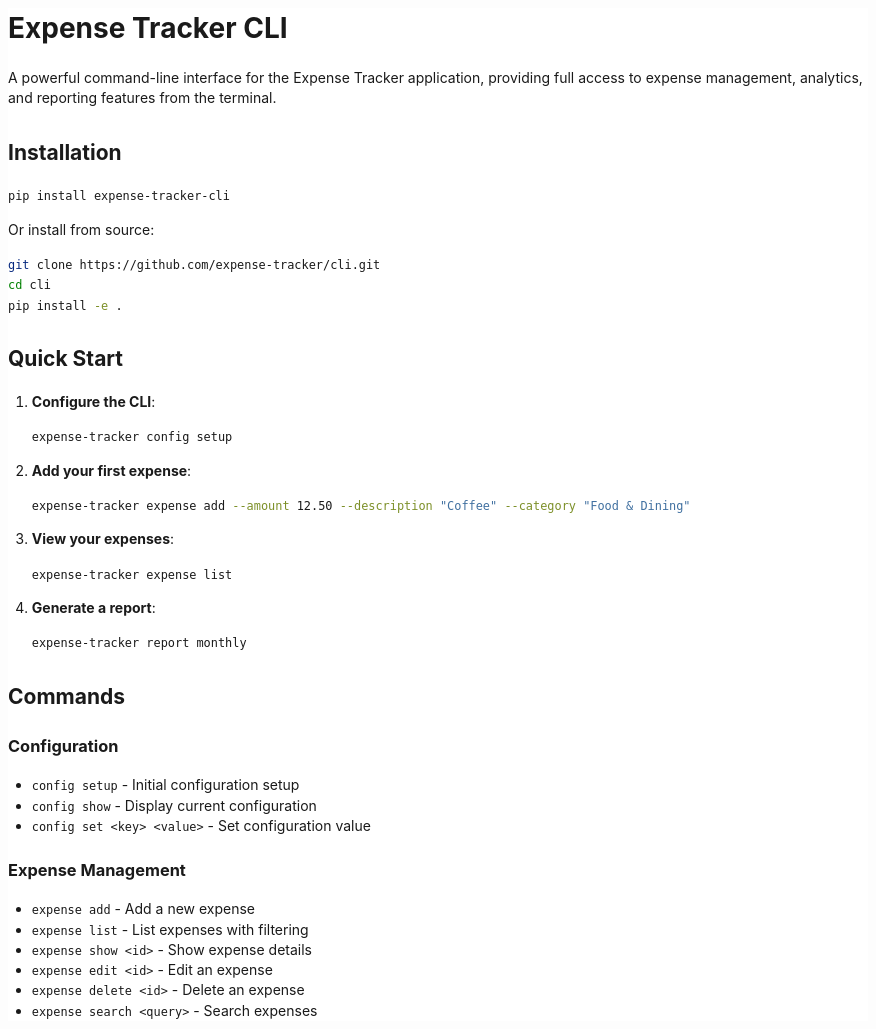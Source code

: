 # Expense Tracker CLI

A powerful command-line interface for the Expense Tracker application, providing full access to expense management, analytics, and reporting features from the terminal.

## Installation

```bash
pip install expense-tracker-cli
```

Or install from source:

```bash
git clone https://github.com/expense-tracker/cli.git
cd cli
pip install -e .
```

## Quick Start

1. **Configure the CLI**:
   ```bash
   expense-tracker config setup
   ```

2. **Add your first expense**:
   ```bash
   expense-tracker expense add --amount 12.50 --description "Coffee" --category "Food & Dining"
   ```

3. **View your expenses**:
   ```bash
   expense-tracker expense list
   ```

4. **Generate a report**:
   ```bash
   expense-tracker report monthly
   ```

## Commands

### Configuration
- `config setup` - Initial configuration setup
- `config show` - Display current configuration
- `config set <key> <value>` - Set configuration value

### Expense Management
- `expense add` - Add a new expense
- `expense list` - List expenses with filtering
- `expense show <id>` - Show expense details
- `expense edit <id>` - Edit an expense
- `expense delete <id>` - Delete an expense
- `expense search <query>` - Search expenses
